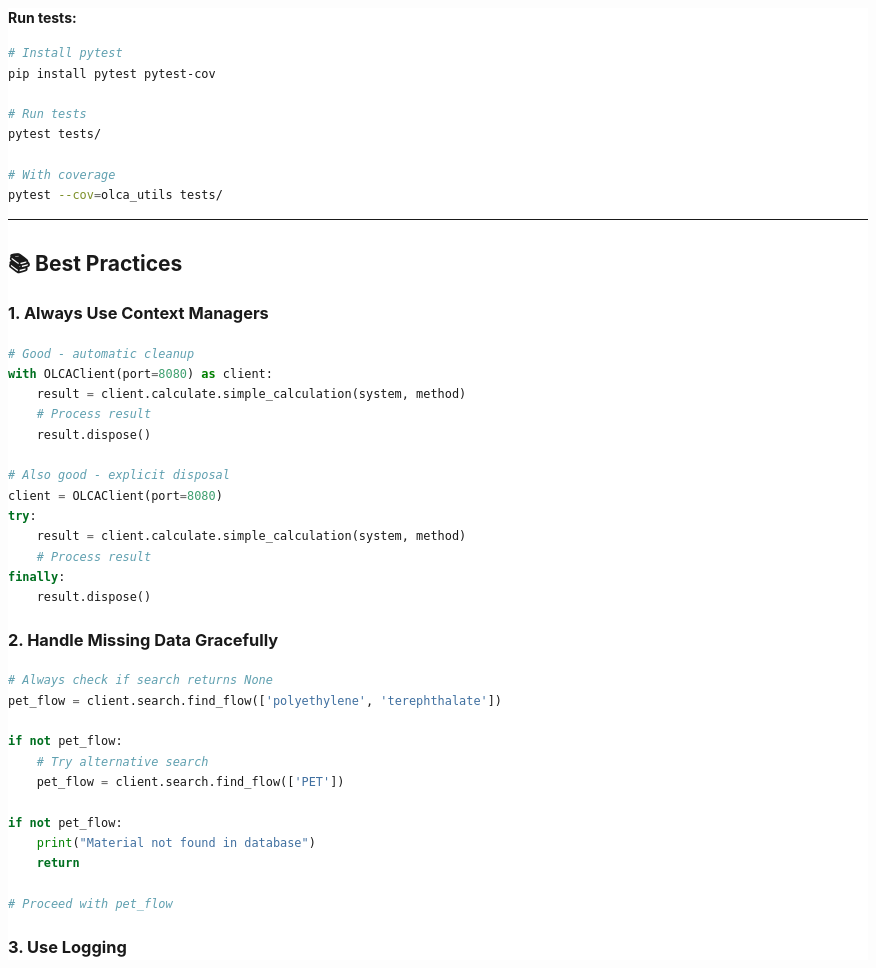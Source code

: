 **Run tests:**

```bash
# Install pytest
pip install pytest pytest-cov

# Run tests
pytest tests/

# With coverage
pytest --cov=olca_utils tests/
```

---

## 📚 Best Practices

### 1. Always Use Context Managers

```python
# Good - automatic cleanup
with OLCAClient(port=8080) as client:
    result = client.calculate.simple_calculation(system, method)
    # Process result
    result.dispose()

# Also good - explicit disposal
client = OLCAClient(port=8080)
try:
    result = client.calculate.simple_calculation(system, method)
    # Process result
finally:
    result.dispose()
```

### 2. Handle Missing Data Gracefully

```python
# Always check if search returns None
pet_flow = client.search.find_flow(['polyethylene', 'terephthalate'])

if not pet_flow:
    # Try alternative search
    pet_flow = client.search.find_flow(['PET'])
    
if not pet_flow:
    print("Material not found in database")
    return

# Proceed with pet_flow
```

### 3. Use Logging
